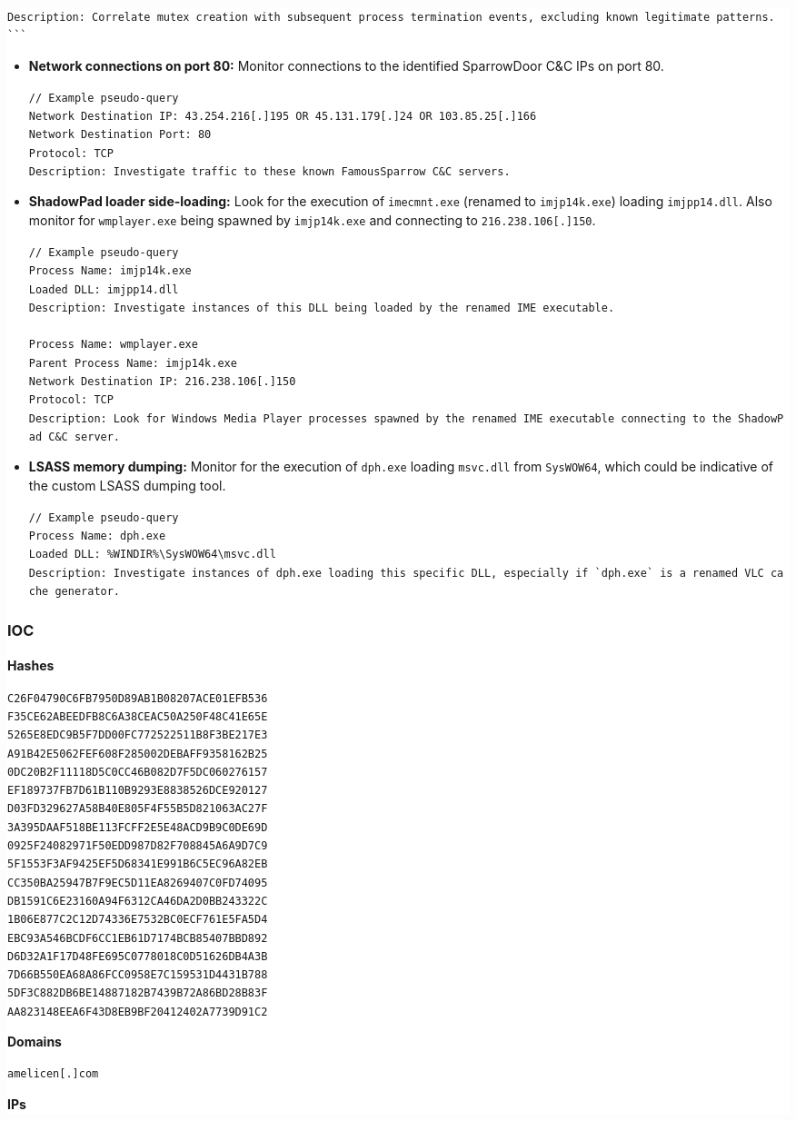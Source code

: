     Description: Correlate mutex creation with subsequent process termination events, excluding known legitimate patterns.
    ```
*   **Network connections on port 80:** Monitor connections to the identified SparrowDoor C&C IPs on port 80.
    ```
    // Example pseudo-query
    Network Destination IP: 43.254.216[.]195 OR 45.131.179[.]24 OR 103.85.25[.]166
    Network Destination Port: 80
    Protocol: TCP
    Description: Investigate traffic to these known FamousSparrow C&C servers.
    ```
*   **ShadowPad loader side-loading:** Look for the execution of `imecmnt.exe` (renamed to `imjp14k.exe`) loading `imjpp14.dll`. Also monitor for `wmplayer.exe` being spawned by `imjp14k.exe` and connecting to `216.238.106[.]150`.
    ```
    // Example pseudo-query
    Process Name: imjp14k.exe
    Loaded DLL: imjpp14.dll
    Description: Investigate instances of this DLL being loaded by the renamed IME executable.

    Process Name: wmplayer.exe
    Parent Process Name: imjp14k.exe
    Network Destination IP: 216.238.106[.]150
    Protocol: TCP
    Description: Look for Windows Media Player processes spawned by the renamed IME executable connecting to the ShadowPad C&C server.
    ```
*   **LSASS memory dumping:** Monitor for the execution of `dph.exe` loading `msvc.dll` from `SysWOW64`, which could be indicative of the custom LSASS dumping tool.
    ```
    // Example pseudo-query
    Process Name: dph.exe
    Loaded DLL: %WINDIR%\SysWOW64\msvc.dll
    Description: Investigate instances of dph.exe loading this specific DLL, especially if `dph.exe` is a renamed VLC cache generator.
    ```

### IOC
**Hashes**
```
C26F04790C6FB7950D89AB1B08207ACE01EFB536
F35CE62ABEEDFB8C6A38CEAC50A250F48C41E65E
5265E8EDC9B5F7DD00FC772522511B8F3BE217E3
A91B42E5062FEF608F285002DEBAFF9358162B25
0DC20B2F11118D5C0CC46B082D7F5DC060276157
EF189737FB7D61B110B9293E8838526DCE920127
D03FD329627A58B40E805F4F55B5D821063AC27F
3A395DAAF518BE113FCFF2E5E48ACD9B9C0DE69D
0925F24082971F50EDD987D82F708845A6A9D7C9
5F1553F3AF9425EF5D68341E991B6C5EC96A82EB
CC350BA25947B7F9EC5D11EA8269407C0FD74095
DB1591C6E23160A94F6312CA46DA2D0BB243322C
1B06E877C2C12D74336E7532BC0ECF761E5FA5D4
EBC93A546BCDF6CC1EB61D7174BCB85407BBD892
D6D32A1F17D48FE695C0778018C0D51626DB4A3B
7D66B550EA68A86FCC0958E7C159531D4431B788
5DF3C882DB6BE14887182B7439B72A86BD28B83F
AA823148EEA6F43D8EB9BF20412402A7739D91C2
```
**Domains**
```
amelicen[.]com
```
**IPs**